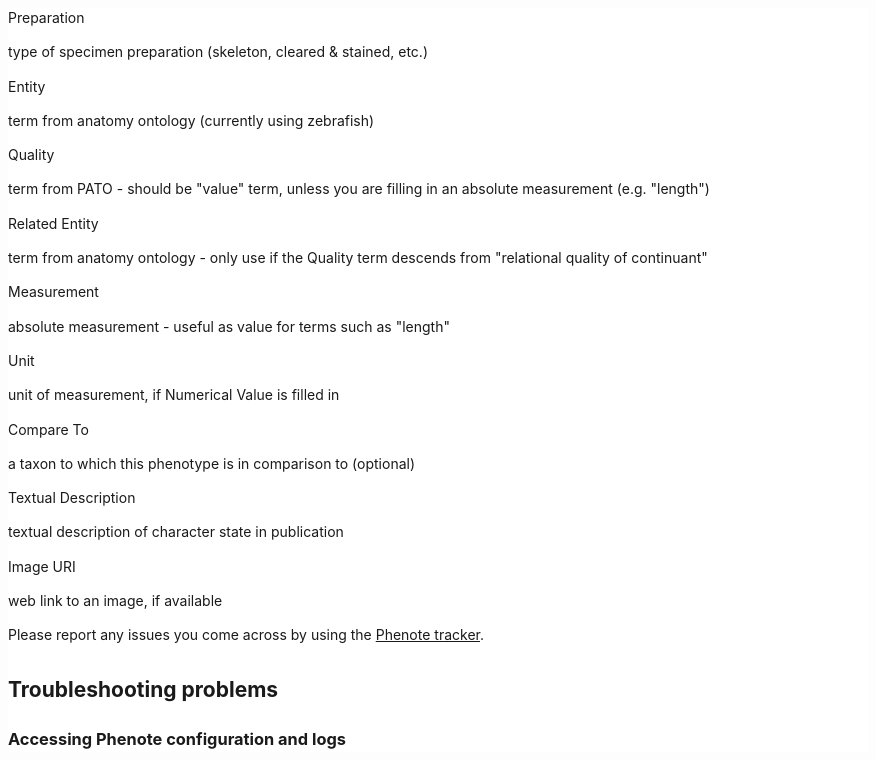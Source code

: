 <tr>
<td><p>Preparation</p></td>
<td><p>type of specimen preparation (skeleton, cleared &amp; stained,
etc.)</p></td>
</tr>
<tr>
<td><p>Entity</p></td>
<td><p>term from anatomy ontology (currently using zebrafish)</p></td>
</tr>
<tr>
<td><p>Quality</p></td>
<td><p>term from PATO - should be "value" term, unless you are filling
in an absolute measurement (e.g. "length")</p></td>
</tr>
<tr>
<td><p>Related Entity</p></td>
<td><p>term from anatomy ontology - only use if the Quality term
descends from "relational quality of continuant"</p></td>
</tr>
<tr>
<td><p>Measurement</p></td>
<td><p>absolute measurement - useful as value for terms such as
"length"</p></td>
</tr>
<tr>
<td><p>Unit</p></td>
<td><p>unit of measurement, if Numerical Value is filled in</p></td>
</tr>
<tr>
<td><p>Compare To</p></td>
<td><p>a taxon to which this phenotype is in comparison to
(optional)</p></td>
</tr>
<tr>
<td><p>Textual Description</p></td>
<td><p>textual description of character state in publication</p></td>
</tr>
<tr>
<td><p>Image URI</p></td>
<td><p>web link to an image, if available</p></td>
</tr>
</tbody>
</table>

Please report any issues you come across by using the [Phenote
tracker](https://sourceforge.net/tracker/?group_id=76834&atid=887913).

## Troubleshooting problems

### Accessing Phenote configuration and logs
